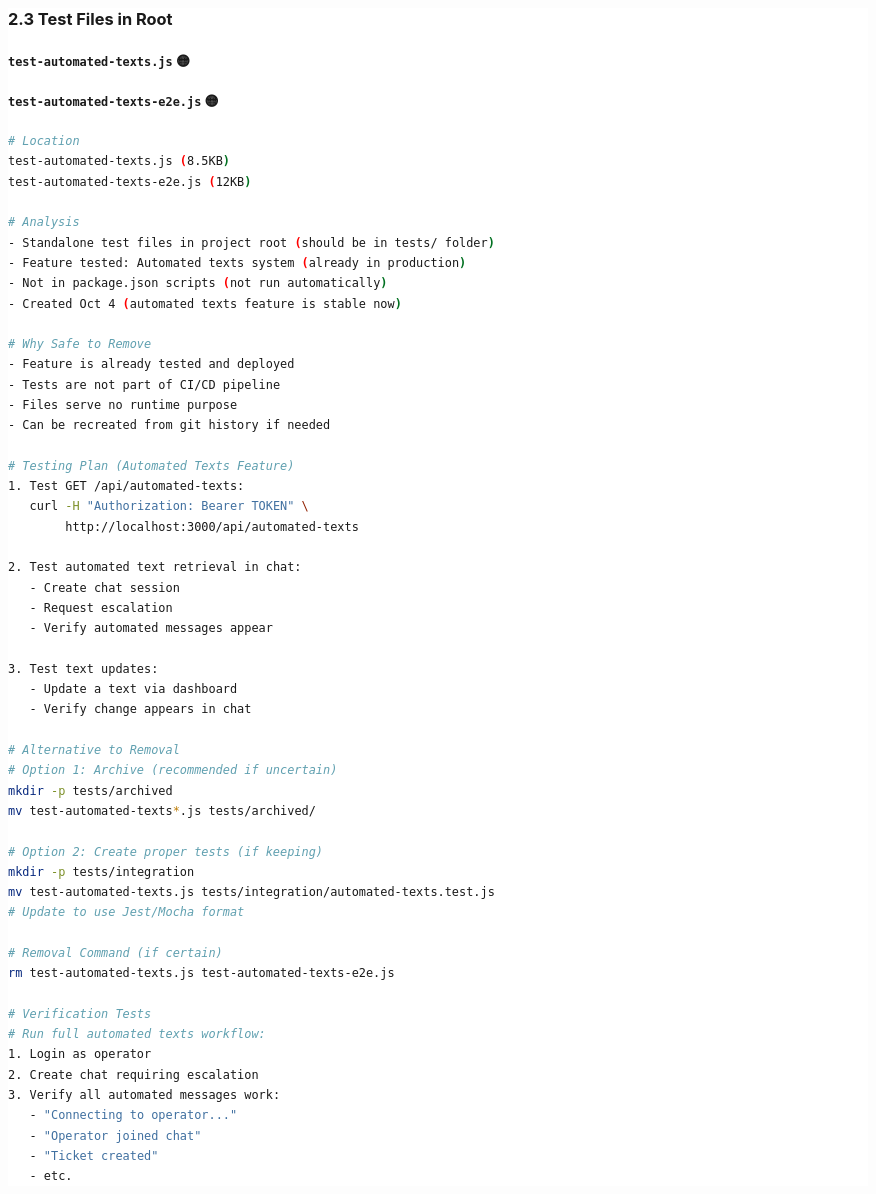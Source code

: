 ### 2.3 Test Files in Root

#### `test-automated-texts.js` 🟡
#### `test-automated-texts-e2e.js` 🟡

```bash
# Location
test-automated-texts.js (8.5KB)
test-automated-texts-e2e.js (12KB)

# Analysis
- Standalone test files in project root (should be in tests/ folder)
- Feature tested: Automated texts system (already in production)
- Not in package.json scripts (not run automatically)
- Created Oct 4 (automated texts feature is stable now)

# Why Safe to Remove
- Feature is already tested and deployed
- Tests are not part of CI/CD pipeline
- Files serve no runtime purpose
- Can be recreated from git history if needed

# Testing Plan (Automated Texts Feature)
1. Test GET /api/automated-texts:
   curl -H "Authorization: Bearer TOKEN" \
        http://localhost:3000/api/automated-texts

2. Test automated text retrieval in chat:
   - Create chat session
   - Request escalation
   - Verify automated messages appear

3. Test text updates:
   - Update a text via dashboard
   - Verify change appears in chat

# Alternative to Removal
# Option 1: Archive (recommended if uncertain)
mkdir -p tests/archived
mv test-automated-texts*.js tests/archived/

# Option 2: Create proper tests (if keeping)
mkdir -p tests/integration
mv test-automated-texts.js tests/integration/automated-texts.test.js
# Update to use Jest/Mocha format

# Removal Command (if certain)
rm test-automated-texts.js test-automated-texts-e2e.js

# Verification Tests
# Run full automated texts workflow:
1. Login as operator
2. Create chat requiring escalation
3. Verify all automated messages work:
   - "Connecting to operator..."
   - "Operator joined chat"
   - "Ticket created"
   - etc.
```
